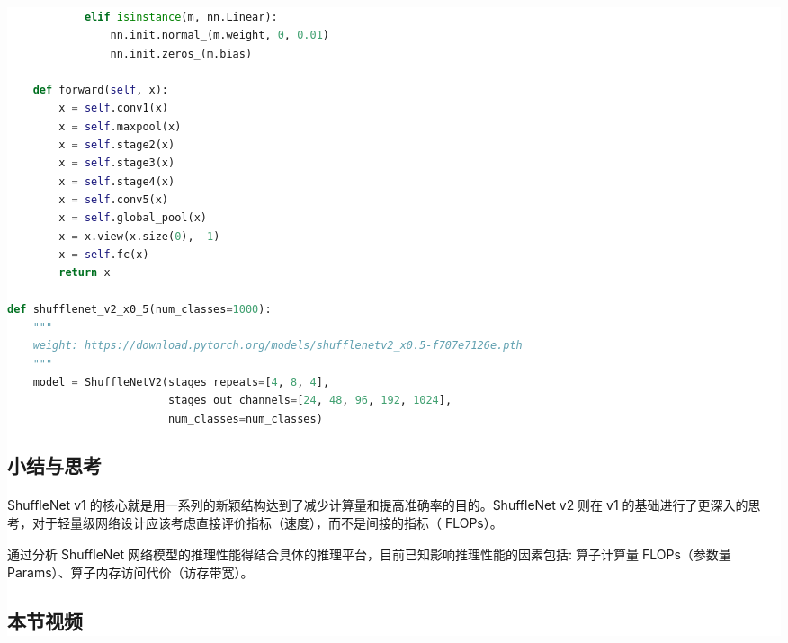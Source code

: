 ```python
            elif isinstance(m, nn.Linear):
                nn.init.normal_(m.weight, 0, 0.01)
                nn.init.zeros_(m.bias)

    def forward(self, x):
        x = self.conv1(x)
        x = self.maxpool(x)
        x = self.stage2(x)
        x = self.stage3(x)
        x = self.stage4(x)
        x = self.conv5(x)
        x = self.global_pool(x)
        x = x.view(x.size(0), -1)
        x = self.fc(x)
        return x

def shufflenet_v2_x0_5(num_classes=1000):
    """
    weight: https://download.pytorch.org/models/shufflenetv2_x0.5-f707e7126e.pth
    """
    model = ShuffleNetV2(stages_repeats=[4, 8, 4],
                         stages_out_channels=[24, 48, 96, 192, 1024],
                         num_classes=num_classes)

```



## 小结与思考

ShuffleNet v1 的核心就是用一系列的新颖结构达到了减少计算量和提高准确率的目的。ShuffleNet v2 则在 v1 的基础进行了更深入的思考，对于轻量级网络设计应该考虑直接评价指标（速度），而不是间接的指标（ FLOPs）。

通过分析 ShuffleNet 网络模型的推理性能得结合具体的推理平台，目前已知影响推理性能的因素包括: 算子计算量 FLOPs（参数量 Params）、算子内存访问代价（访存带宽）。

## 本节视频

<html>
<iframe src="https://player.bilibili.com/player.html?bvid=BV1Y84y1b7xj&as_wide=1&high_quality=1&danmaku=0&t=30&autoplay=0" width="100%" height="500" scrolling="no" border="0" frameborder="no" framespacing="0" allowfullscreen="true"> </iframe>
</html>
